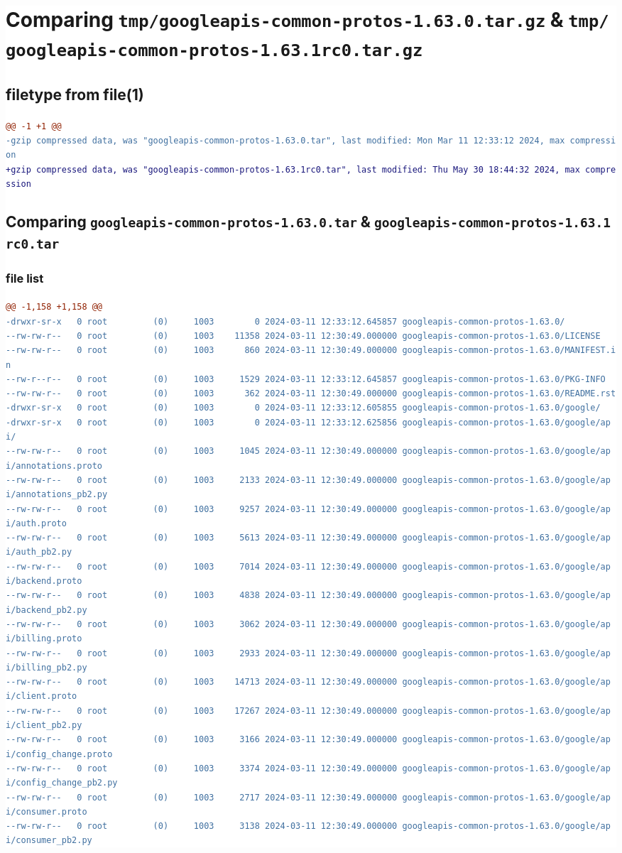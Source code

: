 # Comparing `tmp/googleapis-common-protos-1.63.0.tar.gz` & `tmp/googleapis-common-protos-1.63.1rc0.tar.gz`

## filetype from file(1)

```diff
@@ -1 +1 @@
-gzip compressed data, was "googleapis-common-protos-1.63.0.tar", last modified: Mon Mar 11 12:33:12 2024, max compression
+gzip compressed data, was "googleapis-common-protos-1.63.1rc0.tar", last modified: Thu May 30 18:44:32 2024, max compression
```

## Comparing `googleapis-common-protos-1.63.0.tar` & `googleapis-common-protos-1.63.1rc0.tar`

### file list

```diff
@@ -1,158 +1,158 @@
-drwxr-sr-x   0 root         (0)     1003        0 2024-03-11 12:33:12.645857 googleapis-common-protos-1.63.0/
--rw-rw-r--   0 root         (0)     1003    11358 2024-03-11 12:30:49.000000 googleapis-common-protos-1.63.0/LICENSE
--rw-rw-r--   0 root         (0)     1003      860 2024-03-11 12:30:49.000000 googleapis-common-protos-1.63.0/MANIFEST.in
--rw-r--r--   0 root         (0)     1003     1529 2024-03-11 12:33:12.645857 googleapis-common-protos-1.63.0/PKG-INFO
--rw-rw-r--   0 root         (0)     1003      362 2024-03-11 12:30:49.000000 googleapis-common-protos-1.63.0/README.rst
-drwxr-sr-x   0 root         (0)     1003        0 2024-03-11 12:33:12.605855 googleapis-common-protos-1.63.0/google/
-drwxr-sr-x   0 root         (0)     1003        0 2024-03-11 12:33:12.625856 googleapis-common-protos-1.63.0/google/api/
--rw-rw-r--   0 root         (0)     1003     1045 2024-03-11 12:30:49.000000 googleapis-common-protos-1.63.0/google/api/annotations.proto
--rw-rw-r--   0 root         (0)     1003     2133 2024-03-11 12:30:49.000000 googleapis-common-protos-1.63.0/google/api/annotations_pb2.py
--rw-rw-r--   0 root         (0)     1003     9257 2024-03-11 12:30:49.000000 googleapis-common-protos-1.63.0/google/api/auth.proto
--rw-rw-r--   0 root         (0)     1003     5613 2024-03-11 12:30:49.000000 googleapis-common-protos-1.63.0/google/api/auth_pb2.py
--rw-rw-r--   0 root         (0)     1003     7014 2024-03-11 12:30:49.000000 googleapis-common-protos-1.63.0/google/api/backend.proto
--rw-rw-r--   0 root         (0)     1003     4838 2024-03-11 12:30:49.000000 googleapis-common-protos-1.63.0/google/api/backend_pb2.py
--rw-rw-r--   0 root         (0)     1003     3062 2024-03-11 12:30:49.000000 googleapis-common-protos-1.63.0/google/api/billing.proto
--rw-rw-r--   0 root         (0)     1003     2933 2024-03-11 12:30:49.000000 googleapis-common-protos-1.63.0/google/api/billing_pb2.py
--rw-rw-r--   0 root         (0)     1003    14713 2024-03-11 12:30:49.000000 googleapis-common-protos-1.63.0/google/api/client.proto
--rw-rw-r--   0 root         (0)     1003    17267 2024-03-11 12:30:49.000000 googleapis-common-protos-1.63.0/google/api/client_pb2.py
--rw-rw-r--   0 root         (0)     1003     3166 2024-03-11 12:30:49.000000 googleapis-common-protos-1.63.0/google/api/config_change.proto
--rw-rw-r--   0 root         (0)     1003     3374 2024-03-11 12:30:49.000000 googleapis-common-protos-1.63.0/google/api/config_change_pb2.py
--rw-rw-r--   0 root         (0)     1003     2717 2024-03-11 12:30:49.000000 googleapis-common-protos-1.63.0/google/api/consumer.proto
--rw-rw-r--   0 root         (0)     1003     3138 2024-03-11 12:30:49.000000 googleapis-common-protos-1.63.0/google/api/consumer_pb2.py
```